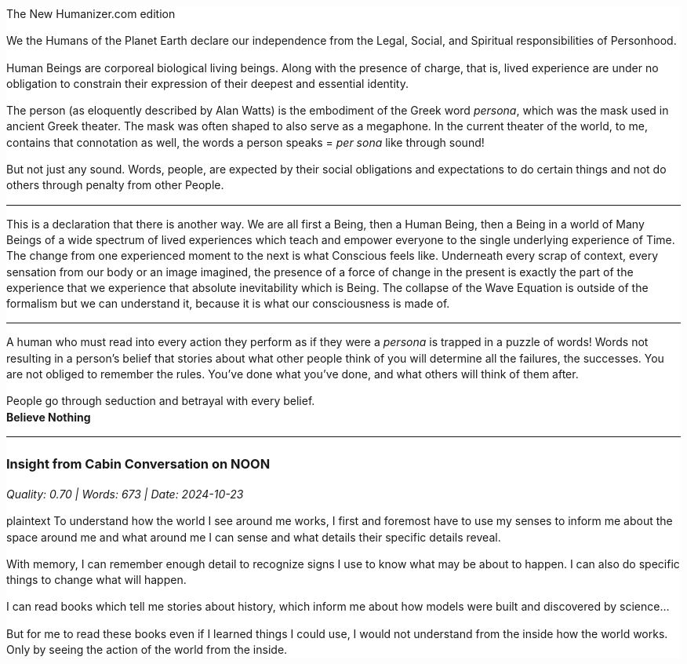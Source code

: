 
The New Humanizer.com edition  

We the Humans of the Planet Earth declare our independence from the Legal, Social, and Spiritual responsibilities of Personhood.

Human Beings are corporeal biological living beings. Along with the presence of charge, that is, lived experience are under no obligation to constrain their expression of their deepest and essential identity.

The person (as eloquently described by Alan Watts) is the embodiment of the Greek word *persona*, which was the mask used in ancient Greek theater. The mask was often shaped to also serve as a megaphone. In the current theater of the world, to me, contains that connotation as well, the words a person speaks = *per sona* like through sound!

But not just any sound. Words, people, are expected by their social obligations and expectations to do certain things and not do others through penalty from other People.

---

This is a declaration that there is another way. We are all first a Being, then a Human Being, then a Being in a world of Many Beings of a wide spectrum of lived experiences which teach and empower everyone to the single underlying experience of Time. The change from one experienced moment to the next is what Conscious feels like. Underneath every scrap of context, every sensation from our body or an image imagined, the presence of a force of change in the present is exactly the part of the experience that we experience that absolute inevitability which is Being. The collapse of the Wave Equation is outside of the formalism but we can understand it, because it is what our consciousness is made of.

---

A human who must read into every action they perform as if they were a *persona* is trapped in a puzzle of words! Words not resulting in a person’s belief that stories about what other people think of you will determine all the failures, the successes. You are not obliged to remember the rules. You’ve done what you’ve done, and what others will think of them after.

People go through seduction and betrayal with every belief.  
**Believe Nothing**

---

### Insight from Cabin Conversation on NOON
*Quality: 0.70 | Words: 673 | Date: 2024-10-23*

plaintext
To understand how the world I see around me works, I first and foremost have to use my senses to inform me about the space around me and what around me I can sense and what details their specific details reveal.

With memory, I can remember enough detail to recognize signs I use to know what may be about to happen. I can also do specific things to change what will happen.

I can read books which tell me stories about history, which inform me about how models were built and discovered by science…

But for me to read these books even if I learned things I could use, I would not understand from the inside how the world works. Only by seeing the action of the world from the inside.
